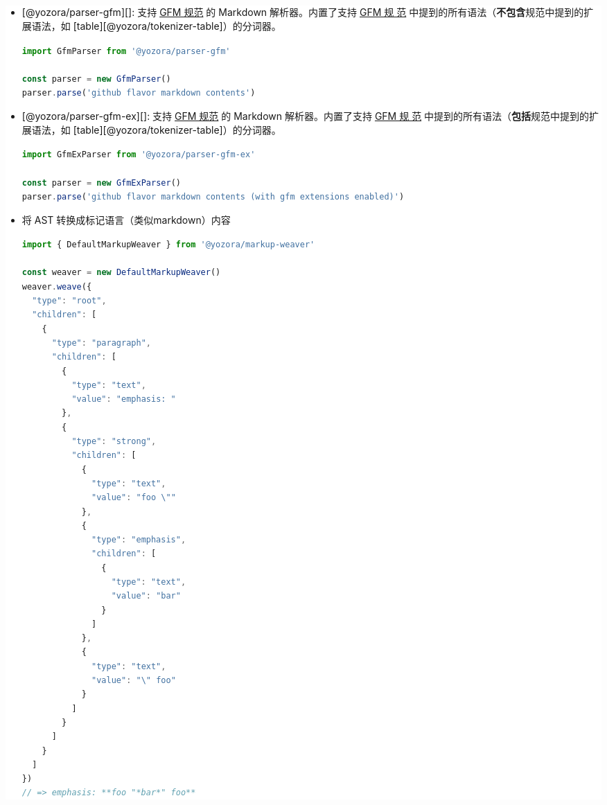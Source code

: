 - [@yozora/parser-gfm][]: 支持 [GFM 规范][gfm-spec] 的 Markdown 解析器。内置了支持 [GFM 规
  范][gfm-spec] 中提到的所有语法（**不包含**规范中提到的扩展语法，如
  [table][@yozora/tokenizer-table]）的分词器。

  ```typescript
  import GfmParser from '@yozora/parser-gfm'

  const parser = new GfmParser()
  parser.parse('github flavor markdown contents')
  ```

- [@yozora/parser-gfm-ex][]: 支持 [GFM 规范][gfm-spec] 的 Markdown 解析器。内置了支持 [GFM 规
  范][gfm-spec] 中提到的所有语法（**包括**规范中提到的扩展语法，如
  [table][@yozora/tokenizer-table]）的分词器。

  ```typescript
  import GfmExParser from '@yozora/parser-gfm-ex'

  const parser = new GfmExParser()
  parser.parse('github flavor markdown contents (with gfm extensions enabled)')
  ```

- 将 AST 转换成标记语言（类似markdown）内容

  ```typescript
  import { DefaultMarkupWeaver } from '@yozora/markup-weaver'

  const weaver = new DefaultMarkupWeaver()
  weaver.weave({
    "type": "root",
    "children": [
      {
        "type": "paragraph",
        "children": [
          {
            "type": "text",
            "value": "emphasis: "
          },
          {
            "type": "strong",
            "children": [
              {
                "type": "text",
                "value": "foo \""
              },
              {
                "type": "emphasis",
                "children": [
                  {
                    "type": "text",
                    "value": "bar"
                  }
                ]
              },
              {
                "type": "text",
                "value": "\" foo"
              }
            ]
          }
        ]
      }
    ]
  })
  // => emphasis: **foo "*bar*" foo**
  ```


[ghc-post-yozora]: https://me.guanghechen.com/essay/tada/
[gfm-spec]: https://github.github.com/gfm/
[github-tokenizers]: https://github.com/yozorajs/yozora/tree/release-2.x.x/tokenizers
[src-NodePoint]: https://github.com/yozorajs/yozora/blob/main/packages/character/src/types.ts#L10
[yozora-docs]: https://yozora.guanghechen.com/
[yozora-docs2]: https://yozorajs.github.io/
[yozora-react]: https://github.com/yozorajs/yozora-react
[@yozora/html-markdown]: https://github.com/yozorajs/yozora-html/tree/main/packages/markdown
[@yozora/react-markdown]: https://github.com/yozorajs/yozora-react/tree/main/packages/markdown
[live-examples]: https://yozora.guanghechen.com/docs/package/root#live-examples
[docpage]: https://yozora.guanghechen.com/docs/package/root
[homepage]: https://github.com/yozorajs/yozora/tree/release-2.x.x/.#readme
[gfm-spec]: https://github.github.com/gfm
[mdast-homepage]: https://github.com/syntax-tree/mdast
[@yozora/ast]: https://github.com/yozorajs/yozora/tree/release-2.x.x/packages/ast#readme
[@yozora/ast-util]: https://github.com/yozorajs/yozora/tree/release-2.x.x/packages/ast-util#readme
[@yozora/character]: https://github.com/yozorajs/yozora/tree/release-2.x.x/packages/character#readme
[@yozora/invariant]: https://github.com/yozorajs/yozora/tree/release-2.x.x/packages/invariant#readme
[@yozora/parser]: https://github.com/yozorajs/yozora/tree/release-2.x.x/packages/parser#readme
[@yozora/react-break]: https://github.com/yozorajs/yozora-react/tree/main/packages/break#readme
[@yozora/react-delete]: https://github.com/yozorajs/yozora-react/tree/main/packages/delete#readme
[@yozora/react-code]: https://github.com/yozorajs/yozora-react/tree/main/packages/code#readme
[@yozora/react-heading]: https://github.com/yozorajs/yozora-react/tree/main/packages/heading#readme
[@yozora/react-image]: https://github.com/yozorajs/yozora-react/tree/main/packages/image#readme
[@yozora/react-link]: https://github.com/yozorajs/yozora-react/tree/main/packages/link#readme
[@yozora/react-list]: https://github.com/yozorajs/yozora-react/tree/main/packages/list#readme
[@yozora/react-math]: https://github.com/yozorajs/yozora-react/tree/main/packages/math#readme
[@yozora/react-strong]: https://github.com/yozorajs/yozora-react/tree/main/packages/strong#readme
[@yozora/react-table]: https://github.com/yozorajs/yozora-react/tree/main/packages/table#readme
[@yozora/react-text]: https://github.com/yozorajs/yozora-react/tree/main/packages/text#readme
[doc-live-examples/gfm]: https://yozora.guanghechen.com/docs/example/gfm
[doc-@yozora/ast]: https://yozora.guanghechen.com/docs/package/ast
[doc-@yozora/ast-util]: https://yozora.guanghechen.com/docs/package/ast-util
[doc-@yozora/core-parser]: https://yozora.guanghechen.com/docs/package/core-parser
[doc-@yozora/core-tokenizer]: https://yozora.guanghechen.com/docs/package/core-tokenizer
[doc-@yozora/parser]: https://yozora.guanghechen.com/docs/package/parser
[doc-@yozora/parser-gfm]: https://yozora.guanghechen.com/docs/package/parser-gfm
[doc-@yozora/parser-gfm-ex]: https://yozora.guanghechen.com/docs/package/parser-gfm-ex
[doc-@yozora/tokenizer-admonition]: https://yozora.guanghechen.com/docs/package/tokenizer-admonition
[doc-@yozora/tokenizer-autolink]: https://yozora.guanghechen.com/docs/package/tokenizer-autolink
[doc-@yozora/tokenizer-blockquote]: https://yozora.guanghechen.com/docs/package/tokenizer-blockquote
[doc-@yozora/tokenizer-break]: https://yozora.guanghechen.com/docs/package/tokenizer-break
[doc-@yozora/tokenizer-delete]: https://yozora.guanghechen.com/docs/package/tokenizer-delete
[doc-@yozora/tokenizer-emphasis]: https://yozora.guanghechen.com/docs/package/tokenizer-emphasis
[doc-@yozora/tokenizer-heading]: https://yozora.guanghechen.com/docs/package/tokenizer-heading
[doc-@yozora/tokenizer-html-block]: https://yozora.guanghechen.com/docs/package/tokenizer-html-block
[doc-@yozora/tokenizer-image]: https://yozora.guanghechen.com/docs/package/tokenizer-image
[doc-@yozora/tokenizer-link]: https://yozora.guanghechen.com/docs/package/tokenizer-link
[doc-@yozora/tokenizer-definition]: https://yozora.guanghechen.com/docs/package/tokenizer-definition
[doc-@yozora/tokenizer-list]: https://yozora.guanghechen.com/docs/package/tokenizer-list
[doc-@yozora/tokenizer-math]: https://yozora.guanghechen.com/docs/package/tokenizer-math
[doc-@yozora/tokenizer-paragraph]: https://yozora.guanghechen.com/docs/package/tokenizer-paragraph
[doc-@yozora/tokenizer-table]: https://yozora.guanghechen.com/docs/package/tokenizer-table
[doc-@yozora/tokenizer-text]: https://yozora.guanghechen.com/docs/package/tokenizer-text
[doc-@yozora/jest-for-tokenizer]: https://yozora.guanghechen.com/docs/package/jest-for-tokenizer
[doc-@yozora/parser-gfm]: https://yozora.guanghechen.com/docs/package/parser-gfm
[gfm-atx-heading]: https://github.github.com/gfm/#atx-heading
[gfm-autolink]: https://github.github.com/gfm/#autolinks
[gfm-autolink-extension]: https://github.github.com/gfm/#autolinks-extension-
[gfm-blockquote]: https://github.github.com/gfm/#block-quotes
[gfm-bullet-list]: https://github.github.com/gfm/#bullet-list
[gfm-delete]: https://github.github.com/gfm/#strikethrough-extension-
[gfm-emphasis]: https://github.github.com/gfm/#can-open-emphasis
[gfm-fenced-code]: https://github.github.com/gfm/#fenced-code-block
[gfm-hard-line-break]: https://github.github.com/gfm/#hard-line-break
[gfm-html-block]: https://github.github.com/gfm/#html-block
[gfm-html-inline]: https://github.github.com/gfm/#raw-html
[gfm-image]: https://github.github.com/gfm/#images
[gfm-image-reference]: https://github.github.com/gfm/#example-590
[gfm-indented-code]: https://github.github.com/gfm/#indented-code-block
[gfm-inline-code]: https://github.github.com/gfm/#code-span
[gfm-link]: https://github.github.com/gfm/#inline-link
[gfm-definition]: https://github.github.com/gfm/#link-reference-definition
[gfm-link-reference]: https://github.github.com/gfm/#reference-link
[gfm-list]: https://github.github.com/gfm/#lists
[gfm-list-item]: https://github.github.com/gfm/#list-items
[gfm-list-task-item]: https://github.github.com/gfm/#task-list-items-extension-
[gfm-paragraph]: https://github.github.com/gfm/#paragraph
[gfm-setext-heading]: https://github.github.com/gfm/#setext-heading
[gfm-soft-line-break]: https://github.github.com/gfm/#soft-line-breaks
[gfm-strong]: https://github.github.com/gfm/#can-open-strong-emphasis
[gfm-tab]: https://github.github.com/gfm/#tabs
[gfm-table]: https://github.github.com/gfm/#table
[gfm-text]: https://github.github.com/gfm/#soft-line-breaks
[gfm-thematic-break]: https://github.github.com/gfm/#thematic-break